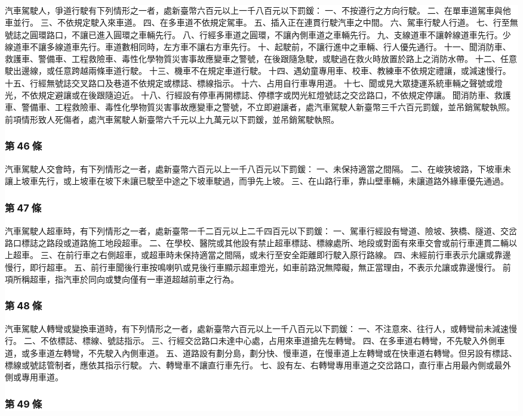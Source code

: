 汽車駕駛人，爭道行駛有下列情形之一者，處新臺幣六百元以上一千八百元以下罰鍰：
一、不按遵行之方向行駛。
二、在單車道駕車與他車並行。
三、不依規定駛入來車道。
四、在多車道不依規定駕車。
五、插入正在連貫行駛汽車之中間。
六、駕車行駛人行道。
七、行至無號誌之圓環路口，不讓已進入圓環之車輛先行。
八、行經多車道之圓環，不讓內側車道之車輛先行。
九、支線道車不讓幹線道車先行。少線道車不讓多線道車先行。車道數相同時，左方車不讓右方車先行。
十、起駛前，不讓行進中之車輛、行人優先通行。
十一、聞消防車、救護車、警備車、工程救險車、毒性化學物質災害事故應變車之警號，在後跟隨急駛，或駛過在救火時放置於路上之消防水帶。
十二、任意駛出邊線，或任意跨越兩條車道行駛。
十三、機車不在規定車道行駛。
十四、遇幼童專用車、校車、教練車不依規定禮讓，或減速慢行。
十五、行經無號誌交叉路口及巷道不依規定或標誌、標線指示。
十六、占用自行車專用道。
十七、聞或見大眾捷運系統車輛之聲號或燈光，不依規定避讓或在後跟隨迫近。
十八、行經設有停車再開標誌、停標字或閃光紅燈號誌之交岔路口，不依規定停讓。
聞消防車、救護車、警備車、工程救險車、毒性化學物質災害事故應變車之警號，不立即避讓者，處汽車駕駛人新臺幣三千六百元罰鍰，並吊銷駕駛執照。
前項情形致人死傷者，處汽車駕駛人新臺幣六千元以上九萬元以下罰鍰，並吊銷駕駛執照。

### 第 46 條

汽車駕駛人交會時，有下列情形之一者，處新臺幣六百元以上一千八百元以下罰鍰：
一、未保持適當之間隔。
二、在峻狹坡路，下坡車未讓上坡車先行，或上坡車在坡下未讓已駛至中途之下坡車駛過，而爭先上坡。
三、在山路行車，靠山壁車輛，未讓道路外緣車優先通過。

### 第 47 條

汽車駕駛人超車時，有下列情形之一者，處新臺幣一千二百元以上二千四百元以下罰鍰：
一、駕車行經設有彎道、險坡、狹橋、隧道、交岔路口標誌之路段或道路施工地段超車。
二、在學校、醫院或其他設有禁止超車標誌、標線處所、地段或對面有來車交會或前行車連貫二輛以上超車。
三、在前行車之右側超車，或超車時未保持適當之間隔，或未行至安全距離即行駛入原行路線。
四、未經前行車表示允讓或靠邊慢行，即行超車。
五、前行車聞後行車按鳴喇叭或見後行車顯示超車燈光，如車前路況無障礙，無正當理由，不表示允讓或靠邊慢行。
前項所稱超車，指汽車於同向或雙向僅有一車道超越前車之行為。

### 第 48 條

汽車駕駛人轉彎或變換車道時，有下列情形之一者，處新臺幣六百元以上一千八百元以下罰鍰：
一、不注意來、往行人，或轉彎前未減速慢行。
二、不依標誌、標線、號誌指示。
三、行經交岔路口未達中心處，占用來車道搶先左轉彎。
四、在多車道右轉彎，不先駛入外側車道，或多車道左轉彎，不先駛入內側車道。
五、道路設有劃分島，劃分快、慢車道，在慢車道上左轉彎或在快車道右轉彎。但另設有標誌、標線或號誌管制者，應依其指示行駛。
六、轉彎車不讓直行車先行。
七、設有左、右轉彎專用車道之交岔路口，直行車占用最內側或最外側或專用車道。

### 第 49 條
